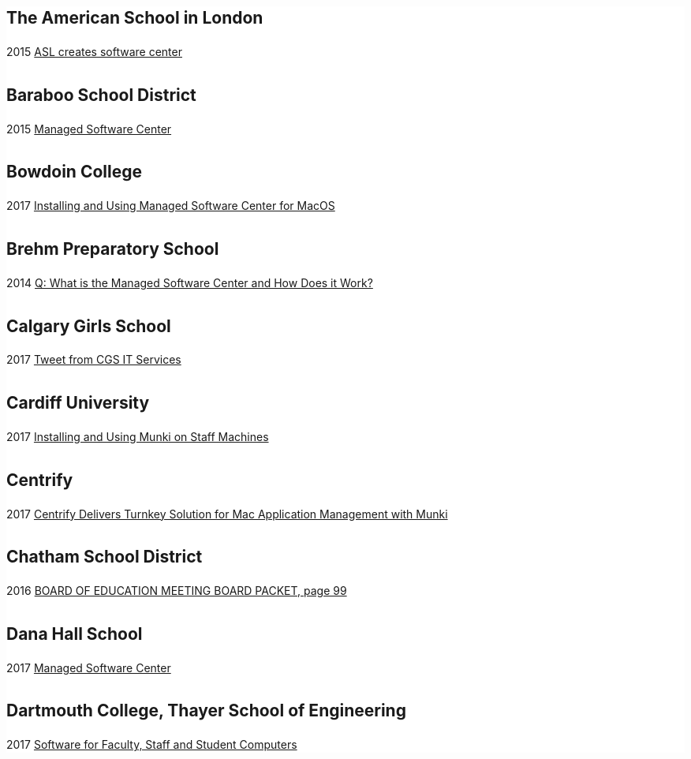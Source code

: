 ## The American School in London
2015
[ASL creates software center](https://standard.asl.org/?p=7851)

## Baraboo School District
2015
[Managed Software Center](https://youtu.be/L7WAc0RmemU?t=31)

## Bowdoin College
2017
[Installing and Using Managed Software Center for MacOS](https://bowdoin.teamdynamix.com/TDClient/KB/ArticleDet?ID=24189)

## Brehm Preparatory School
2014
[Q: What is the Managed Software Center and How Does it Work?](http://resources.brehm.org/technology/2014/09/29/q-what-is-the-managed-software-center-and-how-does-it-work/)

## Calgary Girls School
2017
[Tweet from CGS IT Services](https://twitter.com/CGS_IT/status/903616375620460544)

## Cardiff University
2017
[Installing and Using Munki on Staff Machines](https://docs.cs.cf.ac.uk/notes/installing-munki/)

## Centrify
2017
[Centrify Delivers Turnkey Solution for Mac Application Management with Munki](https://community.centrify.com/t5/TechBlog/Centrify-Delivers-Turnkey-Solution-for-Mac-Application/ba-p/27906)

## Chatham School District
2016
[BOARD OF EDUCATION MEETING BOARD PACKET, page 99](https://ak01001788.schoolwires.net/site/handlers/filedownload.ashx?moduleinstanceid=161&dataid=395&FileName=RSB%20Packet%202-9-16.pdf)

## Dana Hall School
2017
[Managed Software Center](http://kb.danahall.org/managed-software-center/)

## Dartmouth College, Thayer School of Engineering
2017
[Software for Faculty, Staff and Student Computers](http://kb.thayer.dartmouth.edu/article/300-software-for-student-and-faculty-computers)
